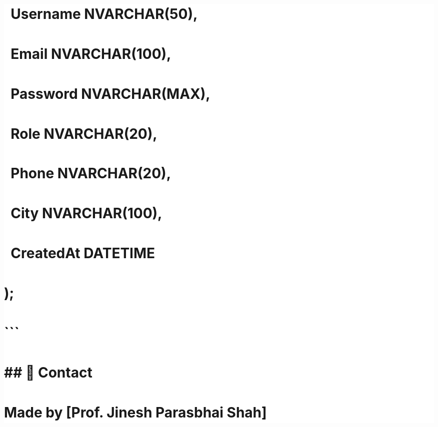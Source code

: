 # &nbsp; Username NVARCHAR(50),

# &nbsp; Email NVARCHAR(100),

# &nbsp; Password NVARCHAR(MAX),

# &nbsp; Role NVARCHAR(20),

# &nbsp; Phone NVARCHAR(20),

# &nbsp; City NVARCHAR(100),

# &nbsp; CreatedAt DATETIME

# );

# ```

# 

# \## 📧 Contact

# Made by \[Prof. Jinesh Parasbhai Shah]

